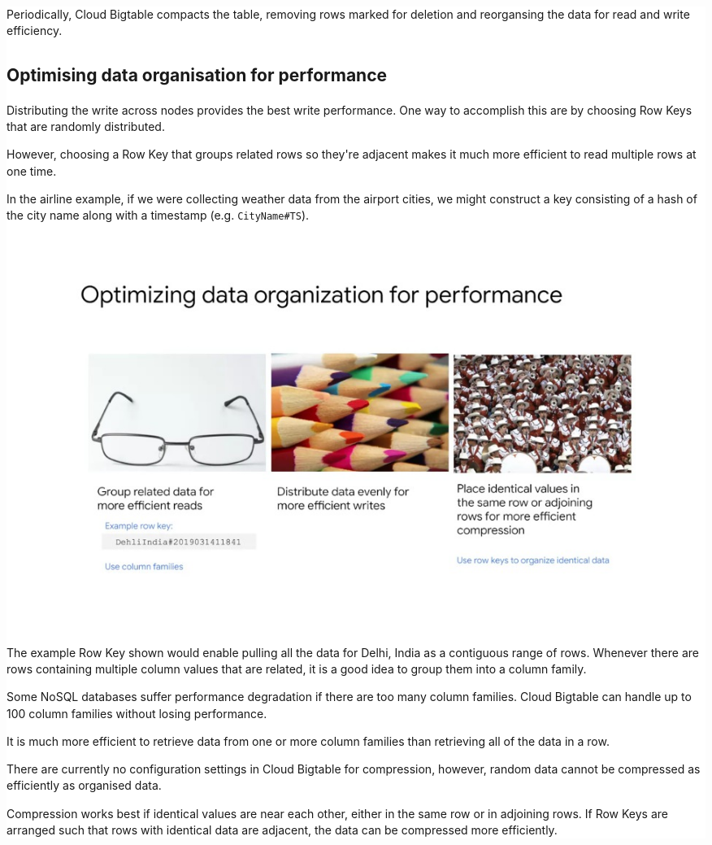 Periodically, Cloud Bigtable compacts the table, removing rows marked for deletion and reorgansing the data for read and write efficiency.

## Optimising data organisation for performance

Distributing the write across nodes provides the best write performance. One way to accomplish this are by choosing Row Keys that are randomly distributed.

However, choosing a Row Key that groups related rows so they're adjacent makes it much more efficient to read multiple rows at one time.

In the airline example, if we were collecting weather data from the airport cities, we might construct a key consisting of a hash of the city name along with a timestamp (e.g. `CityName#TS`).

![slide11](imgs/streaming-into-bigtable/bt_stream_11.jpeg)

The example Row Key shown would enable pulling all the data for Delhi, India as a contiguous range of rows. Whenever there are rows containing multiple column values that are related, it is a good idea to group them into a column family.

Some NoSQL databases suffer performance degradation if there are too many column families. Cloud Bigtable can handle up to 100 column families without losing performance.

It is much more efficient to retrieve data from one or more column families than retrieving all of the data in a row.

There are currently no configuration settings in Cloud Bigtable for compression, however, random data cannot be compressed as efficiently as organised data.

Compression works best if identical values are near each other, either in the same row or in adjoining rows. If Row Keys are arranged such that rows with identical data are adjacent, the data can be compressed more efficiently.
